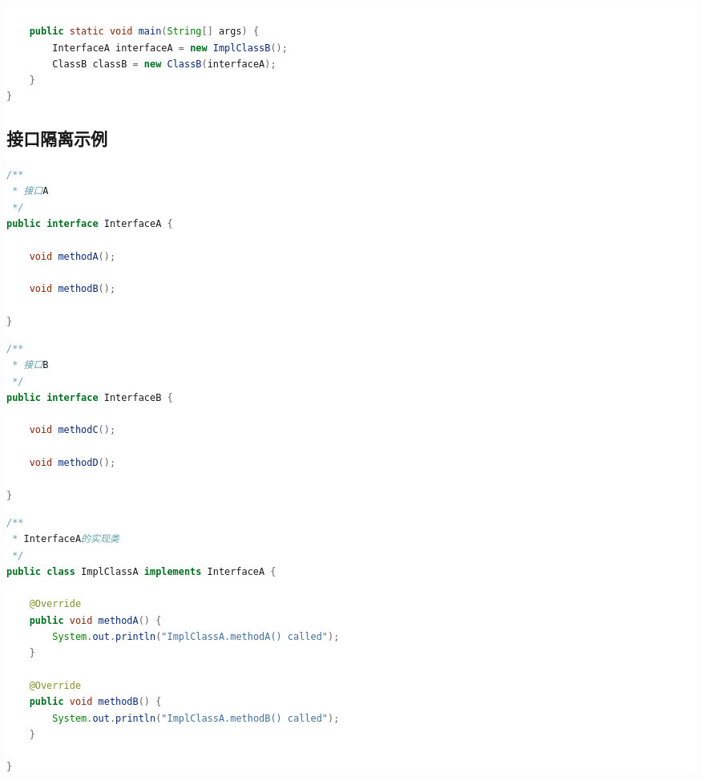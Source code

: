 ```java

    public static void main(String[] args) {
        InterfaceA interfaceA = new ImplClassB();
        ClassB classB = new ClassB(interfaceA);
    }
}
```

## 接口隔离示例

```java
/**
 * 接口A
 */
public interface InterfaceA {

    void methodA();

    void methodB();

}
```

```java
/**
 * 接口B
 */
public interface InterfaceB {

    void methodC();

    void methodD();

}
```

```java
/**
 * InterfaceA的实现类
 */
public class ImplClassA implements InterfaceA {

    @Override
    public void methodA() {
        System.out.println("ImplClassA.methodA() called");
    }

    @Override
    public void methodB() {
        System.out.println("ImplClassA.methodB() called");
    }

}
```
